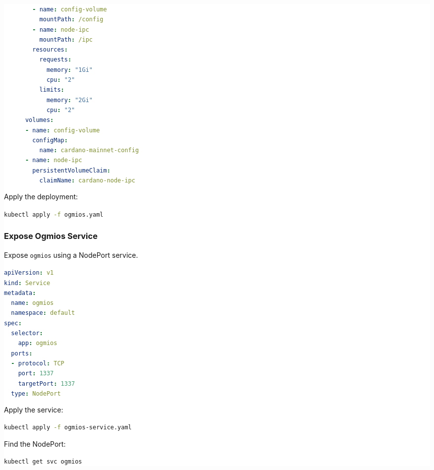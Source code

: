 ```yaml
        - name: config-volume
          mountPath: /config
        - name: node-ipc
          mountPath: /ipc
        resources:
          requests:
            memory: "1Gi"
            cpu: "2"
          limits:
            memory: "2Gi"
            cpu: "2"
      volumes:
      - name: config-volume
        configMap:
          name: cardano-mainnet-config
      - name: node-ipc
        persistentVolumeClaim:
          claimName: cardano-node-ipc
```

Apply the deployment:
```bash
kubectl apply -f ogmios.yaml
```

### Expose Ogmios Service

Expose `ogmios` using a NodePort service.

```yaml
apiVersion: v1
kind: Service
metadata:
  name: ogmios
  namespace: default
spec:
  selector:
    app: ogmios
  ports:
  - protocol: TCP
    port: 1337
    targetPort: 1337
  type: NodePort
```

Apply the service:
```bash
kubectl apply -f ogmios-service.yaml
```

Find the NodePort:
```bash
kubectl get svc ogmios
```
